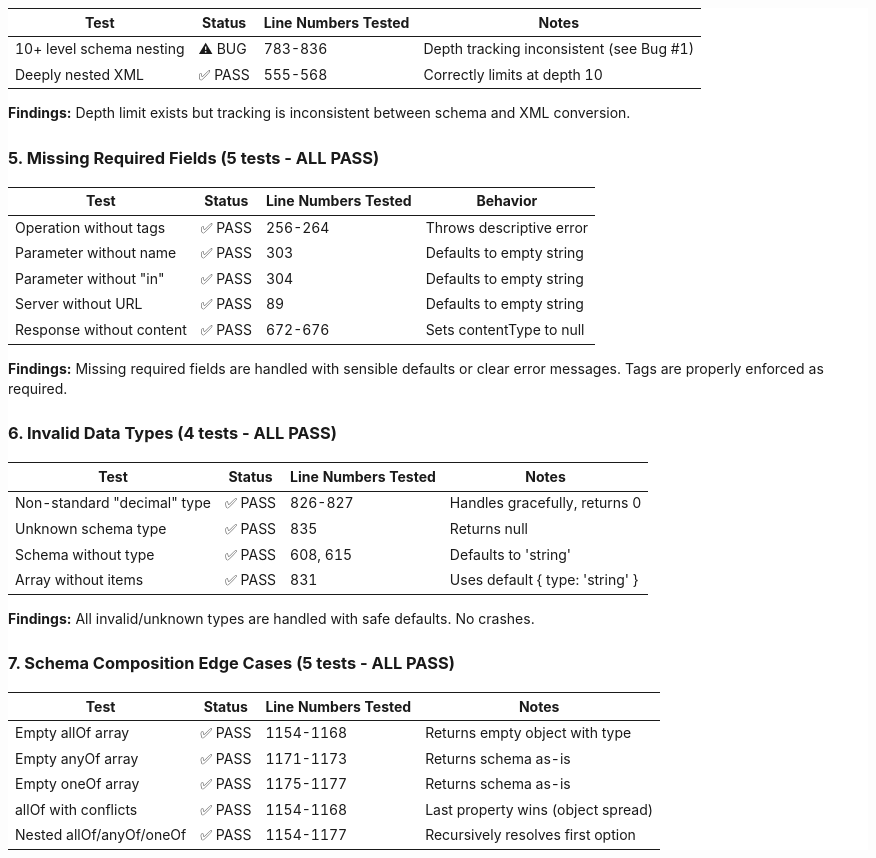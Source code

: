 | Test | Status | Line Numbers Tested | Notes |
|------|--------|---------------------|-------|
| 10+ level schema nesting | ⚠️ BUG | 783-836 | Depth tracking inconsistent (see Bug #1) |
| Deeply nested XML | ✅ PASS | 555-568 | Correctly limits at depth 10 |

**Findings:**
Depth limit exists but tracking is inconsistent between schema and XML conversion.

### 5. Missing Required Fields (5 tests - ALL PASS)

| Test | Status | Line Numbers Tested | Behavior |
|------|--------|---------------------|----------|
| Operation without tags | ✅ PASS | 256-264 | Throws descriptive error |
| Parameter without name | ✅ PASS | 303 | Defaults to empty string |
| Parameter without "in" | ✅ PASS | 304 | Defaults to empty string |
| Server without URL | ✅ PASS | 89 | Defaults to empty string |
| Response without content | ✅ PASS | 672-676 | Sets contentType to null |

**Findings:**
Missing required fields are handled with sensible defaults or clear error messages. Tags are properly enforced as required.

### 6. Invalid Data Types (4 tests - ALL PASS)

| Test | Status | Line Numbers Tested | Notes |
|------|--------|---------------------|-------|
| Non-standard "decimal" type | ✅ PASS | 826-827 | Handles gracefully, returns 0 |
| Unknown schema type | ✅ PASS | 835 | Returns null |
| Schema without type | ✅ PASS | 608, 615 | Defaults to 'string' |
| Array without items | ✅ PASS | 831 | Uses default { type: 'string' } |

**Findings:**
All invalid/unknown types are handled with safe defaults. No crashes.

### 7. Schema Composition Edge Cases (5 tests - ALL PASS)

| Test | Status | Line Numbers Tested | Notes |
|------|--------|---------------------|-------|
| Empty allOf array | ✅ PASS | 1154-1168 | Returns empty object with type |
| Empty anyOf array | ✅ PASS | 1171-1173 | Returns schema as-is |
| Empty oneOf array | ✅ PASS | 1175-1177 | Returns schema as-is |
| allOf with conflicts | ✅ PASS | 1154-1168 | Last property wins (object spread) |
| Nested allOf/anyOf/oneOf | ✅ PASS | 1154-1177 | Recursively resolves first option |
